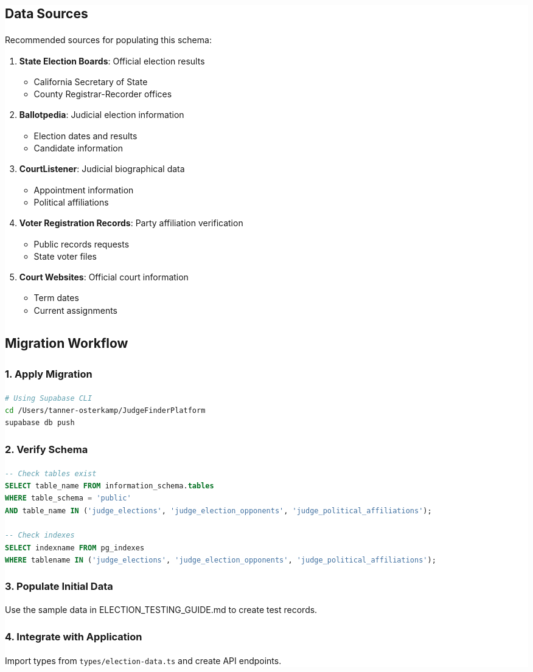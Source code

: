 ## Data Sources

Recommended sources for populating this schema:

1. **State Election Boards**: Official election results
   - California Secretary of State
   - County Registrar-Recorder offices

2. **Ballotpedia**: Judicial election information
   - Election dates and results
   - Candidate information

3. **CourtListener**: Judicial biographical data
   - Appointment information
   - Political affiliations

4. **Voter Registration Records**: Party affiliation verification
   - Public records requests
   - State voter files

5. **Court Websites**: Official court information
   - Term dates
   - Current assignments

## Migration Workflow

### 1. Apply Migration

```bash
# Using Supabase CLI
cd /Users/tanner-osterkamp/JudgeFinderPlatform
supabase db push
```

### 2. Verify Schema

```sql
-- Check tables exist
SELECT table_name FROM information_schema.tables
WHERE table_schema = 'public'
AND table_name IN ('judge_elections', 'judge_election_opponents', 'judge_political_affiliations');

-- Check indexes
SELECT indexname FROM pg_indexes
WHERE tablename IN ('judge_elections', 'judge_election_opponents', 'judge_political_affiliations');
```

### 3. Populate Initial Data

Use the sample data in ELECTION_TESTING_GUIDE.md to create test records.

### 4. Integrate with Application

Import types from `types/election-data.ts` and create API endpoints.
